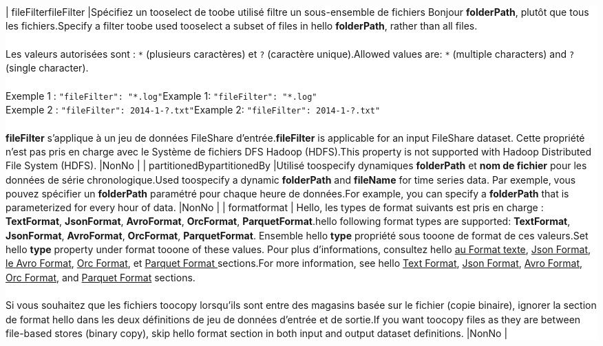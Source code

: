 | <span data-ttu-id="4b345-201">fileFilter</span><span class="sxs-lookup"><span data-stu-id="4b345-201">fileFilter</span></span> |<span data-ttu-id="4b345-202">Spécifiez un tooselect de toobe utilisé filtre un sous-ensemble de fichiers Bonjour **folderPath**, plutôt que tous les fichiers.</span><span class="sxs-lookup"><span data-stu-id="4b345-202">Specify a filter toobe used tooselect a subset of files in hello **folderPath**, rather than all files.</span></span><br/><br/><span data-ttu-id="4b345-203">Les valeurs autorisées sont : `*` (plusieurs caractères) et `?` (caractère unique).</span><span class="sxs-lookup"><span data-stu-id="4b345-203">Allowed values are: `*` (multiple characters) and `?` (single character).</span></span><br/><br/><span data-ttu-id="4b345-204">Exemple 1 : `"fileFilter": "*.log"`</span><span class="sxs-lookup"><span data-stu-id="4b345-204">Example 1: `"fileFilter": "*.log"`</span></span><br/><span data-ttu-id="4b345-205">Exemple 2 : `"fileFilter": 2014-1-?.txt"`</span><span class="sxs-lookup"><span data-stu-id="4b345-205">Example 2: `"fileFilter": 2014-1-?.txt"`</span></span><br/><br/> <span data-ttu-id="4b345-206">**fileFilter** s’applique à un jeu de données FileShare d’entrée.</span><span class="sxs-lookup"><span data-stu-id="4b345-206">**fileFilter** is applicable for an input FileShare dataset.</span></span> <span data-ttu-id="4b345-207">Cette propriété n’est pas pris en charge avec le Système de fichiers DFS Hadoop (HDFS).</span><span class="sxs-lookup"><span data-stu-id="4b345-207">This property is not supported with Hadoop Distributed File System (HDFS).</span></span> |<span data-ttu-id="4b345-208">Non</span><span class="sxs-lookup"><span data-stu-id="4b345-208">No</span></span> |
| <span data-ttu-id="4b345-209">partitionedBy</span><span class="sxs-lookup"><span data-stu-id="4b345-209">partitionedBy</span></span> |<span data-ttu-id="4b345-210">Utilisé toospecify dynamiques **folderPath** et **nom de fichier** pour les données de série chronologique.</span><span class="sxs-lookup"><span data-stu-id="4b345-210">Used toospecify a dynamic **folderPath** and **fileName** for time series data.</span></span> <span data-ttu-id="4b345-211">Par exemple, vous pouvez spécifier un **folderPath** paramétré pour chaque heure de données.</span><span class="sxs-lookup"><span data-stu-id="4b345-211">For example, you can specify a **folderPath** that is parameterized for every hour of data.</span></span> |<span data-ttu-id="4b345-212">Non</span><span class="sxs-lookup"><span data-stu-id="4b345-212">No</span></span> |
| <span data-ttu-id="4b345-213">format</span><span class="sxs-lookup"><span data-stu-id="4b345-213">format</span></span> | <span data-ttu-id="4b345-214">Hello, les types de format suivants est pris en charge : **TextFormat**, **JsonFormat**, **AvroFormat**, **OrcFormat**,  **ParquetFormat**.</span><span class="sxs-lookup"><span data-stu-id="4b345-214">hello following format types are supported: **TextFormat**, **JsonFormat**, **AvroFormat**, **OrcFormat**, **ParquetFormat**.</span></span> <span data-ttu-id="4b345-215">Ensemble hello **type** propriété sous tooone de format de ces valeurs.</span><span class="sxs-lookup"><span data-stu-id="4b345-215">Set hello **type** property under format tooone of these values.</span></span> <span data-ttu-id="4b345-216">Pour plus d’informations, consultez hello [au Format texte](data-factory-supported-file-and-compression-formats.md#text-format), [Json Format](data-factory-supported-file-and-compression-formats.md#json-format), [le Avro Format](data-factory-supported-file-and-compression-formats.md#avro-format), [Orc Format](data-factory-supported-file-and-compression-formats.md#orc-format), et [Parquet Format ](data-factory-supported-file-and-compression-formats.md#parquet-format) sections.</span><span class="sxs-lookup"><span data-stu-id="4b345-216">For more information, see hello [Text Format](data-factory-supported-file-and-compression-formats.md#text-format), [Json Format](data-factory-supported-file-and-compression-formats.md#json-format), [Avro Format](data-factory-supported-file-and-compression-formats.md#avro-format), [Orc Format](data-factory-supported-file-and-compression-formats.md#orc-format), and [Parquet Format](data-factory-supported-file-and-compression-formats.md#parquet-format) sections.</span></span> <br><br> <span data-ttu-id="4b345-217">Si vous souhaitez que les fichiers toocopy lorsqu’ils sont entre des magasins basée sur le fichier (copie binaire), ignorer la section de format hello dans les deux définitions de jeu de données d’entrée et de sortie.</span><span class="sxs-lookup"><span data-stu-id="4b345-217">If you want toocopy files as they are between file-based stores (binary copy), skip hello format section in both input and output dataset definitions.</span></span> |<span data-ttu-id="4b345-218">Non</span><span class="sxs-lookup"><span data-stu-id="4b345-218">No</span></span> |